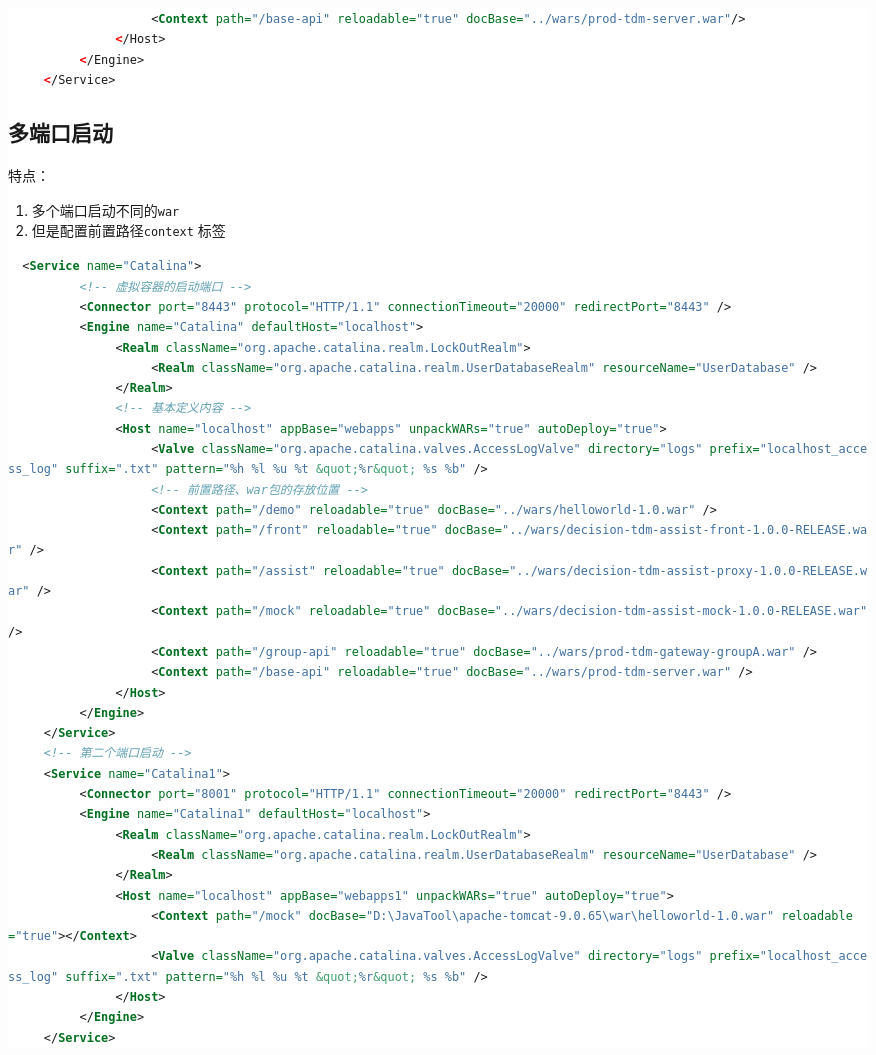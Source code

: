 ~~~xml
                    <Context path="/base-api" reloadable="true" docBase="../wars/prod-tdm-server.war"/>
               </Host>
          </Engine>
     </Service>
~~~



## 多端口启动

特点：

1. 多个端口启动不同的`war`
2. 但是配置前置路径`context` 标签

~~~xml
  <Service name="Catalina">
          <!-- 虚拟容器的启动端口 -->
          <Connector port="8443" protocol="HTTP/1.1" connectionTimeout="20000" redirectPort="8443" />
          <Engine name="Catalina" defaultHost="localhost">
               <Realm className="org.apache.catalina.realm.LockOutRealm">
                    <Realm className="org.apache.catalina.realm.UserDatabaseRealm" resourceName="UserDatabase" />
               </Realm>
               <!-- 基本定义内容 -->
               <Host name="localhost" appBase="webapps" unpackWARs="true" autoDeploy="true">
                    <Valve className="org.apache.catalina.valves.AccessLogValve" directory="logs" prefix="localhost_access_log" suffix=".txt" pattern="%h %l %u %t &quot;%r&quot; %s %b" />
                    <!-- 前置路径、war包的存放位置 -->
                    <Context path="/demo" reloadable="true" docBase="../wars/helloworld-1.0.war" />
                    <Context path="/front" reloadable="true" docBase="../wars/decision-tdm-assist-front-1.0.0-RELEASE.war" />
                    <Context path="/assist" reloadable="true" docBase="../wars/decision-tdm-assist-proxy-1.0.0-RELEASE.war" />
                    <Context path="/mock" reloadable="true" docBase="../wars/decision-tdm-assist-mock-1.0.0-RELEASE.war" />
                    <Context path="/group-api" reloadable="true" docBase="../wars/prod-tdm-gateway-groupA.war" />
                    <Context path="/base-api" reloadable="true" docBase="../wars/prod-tdm-server.war" />
               </Host>
          </Engine>
     </Service>
     <!-- 第二个端口启动 -->
     <Service name="Catalina1">
          <Connector port="8001" protocol="HTTP/1.1" connectionTimeout="20000" redirectPort="8443" />
          <Engine name="Catalina1" defaultHost="localhost">
               <Realm className="org.apache.catalina.realm.LockOutRealm">
                    <Realm className="org.apache.catalina.realm.UserDatabaseRealm" resourceName="UserDatabase" />
               </Realm>
               <Host name="localhost" appBase="webapps1" unpackWARs="true" autoDeploy="true">
                    <Context path="/mock" docBase="D:\JavaTool\apache-tomcat-9.0.65\war\helloworld-1.0.war" reloadable="true"></Context>
                    <Valve className="org.apache.catalina.valves.AccessLogValve" directory="logs" prefix="localhost_access_log" suffix=".txt" pattern="%h %l %u %t &quot;%r&quot; %s %b" />
               </Host>
          </Engine>
     </Service>
~~~
